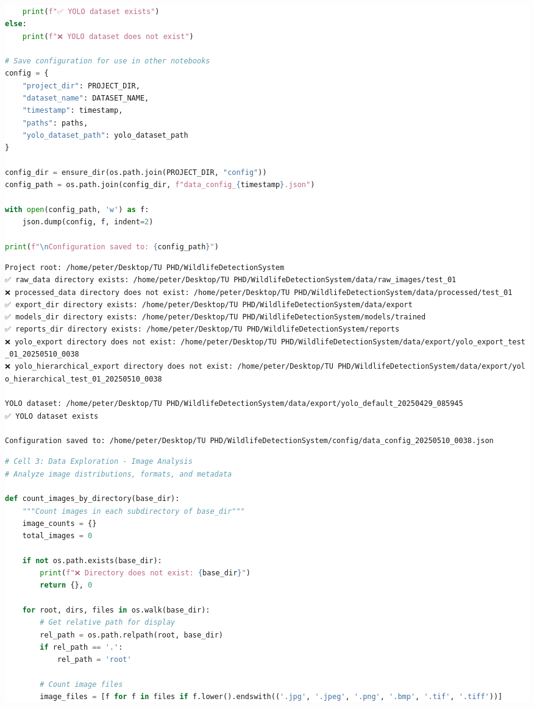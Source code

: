```python
    print(f"✅ YOLO dataset exists")
else:
    print(f"❌ YOLO dataset does not exist")

# Save configuration for use in other notebooks
config = {
    "project_dir": PROJECT_DIR,
    "dataset_name": DATASET_NAME,
    "timestamp": timestamp,
    "paths": paths,
    "yolo_dataset_path": yolo_dataset_path
}

config_dir = ensure_dir(os.path.join(PROJECT_DIR, "config"))
config_path = os.path.join(config_dir, f"data_config_{timestamp}.json")

with open(config_path, 'w') as f:
    json.dump(config, f, indent=2)

print(f"\nConfiguration saved to: {config_path}")
```

    Project root: /home/peter/Desktop/TU PHD/WildlifeDetectionSystem
    ✅ raw_data directory exists: /home/peter/Desktop/TU PHD/WildlifeDetectionSystem/data/raw_images/test_01
    ❌ processed_data directory does not exist: /home/peter/Desktop/TU PHD/WildlifeDetectionSystem/data/processed/test_01
    ✅ export_dir directory exists: /home/peter/Desktop/TU PHD/WildlifeDetectionSystem/data/export
    ✅ models_dir directory exists: /home/peter/Desktop/TU PHD/WildlifeDetectionSystem/models/trained
    ✅ reports_dir directory exists: /home/peter/Desktop/TU PHD/WildlifeDetectionSystem/reports
    ❌ yolo_export directory does not exist: /home/peter/Desktop/TU PHD/WildlifeDetectionSystem/data/export/yolo_export_test_01_20250510_0038
    ❌ yolo_hierarchical_export directory does not exist: /home/peter/Desktop/TU PHD/WildlifeDetectionSystem/data/export/yolo_hierarchical_test_01_20250510_0038
    
    YOLO dataset: /home/peter/Desktop/TU PHD/WildlifeDetectionSystem/data/export/yolo_default_20250429_085945
    ✅ YOLO dataset exists
    
    Configuration saved to: /home/peter/Desktop/TU PHD/WildlifeDetectionSystem/config/data_config_20250510_0038.json



```python
# Cell 3: Data Exploration - Image Analysis
# Analyze image distributions, formats, and metadata

def count_images_by_directory(base_dir):
    """Count images in each subdirectory of base_dir"""
    image_counts = {}
    total_images = 0
    
    if not os.path.exists(base_dir):
        print(f"❌ Directory does not exist: {base_dir}")
        return {}, 0
    
    for root, dirs, files in os.walk(base_dir):
        # Get relative path for display
        rel_path = os.path.relpath(root, base_dir)
        if rel_path == '.':
            rel_path = 'root'
            
        # Count image files
        image_files = [f for f in files if f.lower().endswith(('.jpg', '.jpeg', '.png', '.bmp', '.tif', '.tiff'))]
```